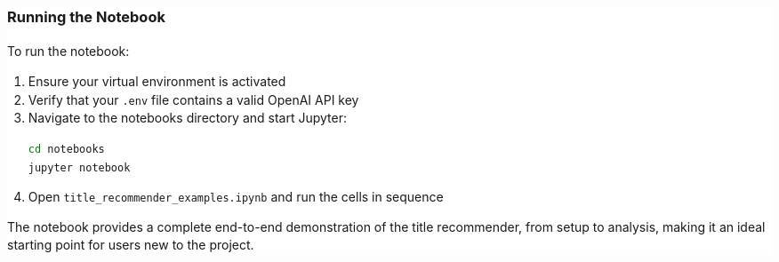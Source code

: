 ### Running the Notebook

To run the notebook:
1. Ensure your virtual environment is activated
2. Verify that your `.env` file contains a valid OpenAI API key
3. Navigate to the notebooks directory and start Jupyter:
   ```bash
   cd notebooks
   jupyter notebook
   ```
4. Open `title_recommender_examples.ipynb` and run the cells in sequence

The notebook provides a complete end-to-end demonstration of the title recommender, from setup to analysis, making it an ideal starting point for users new to the project.